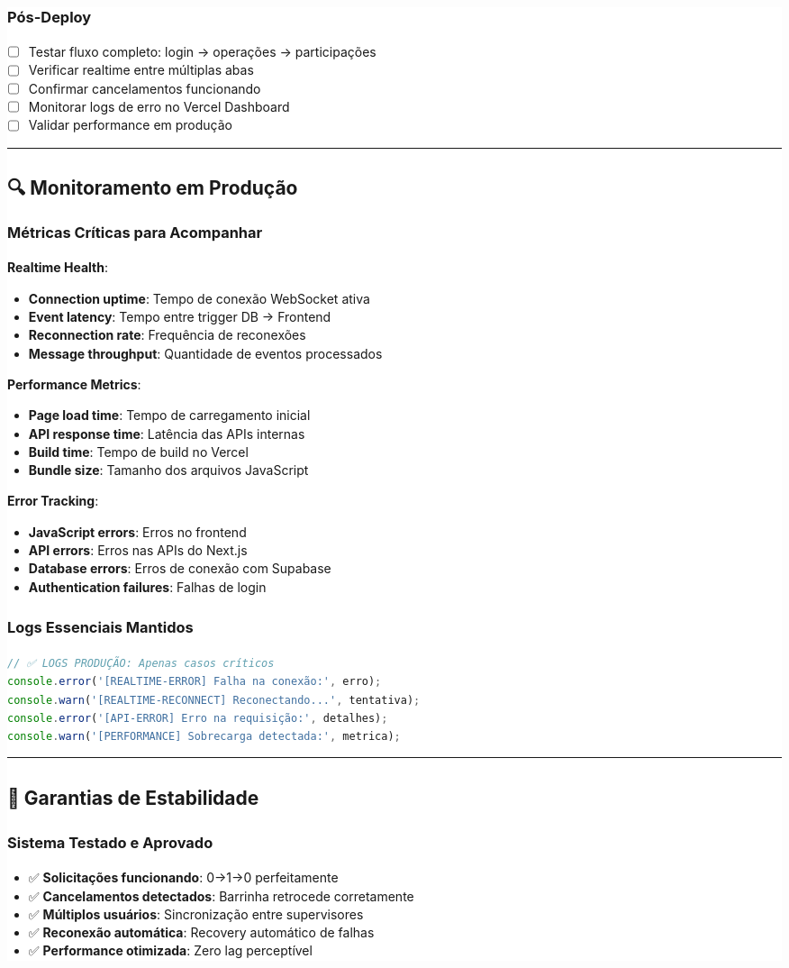 ### **Pós-Deploy**
- [ ] Testar fluxo completo: login → operações → participações
- [ ] Verificar realtime entre múltiplas abas
- [ ] Confirmar cancelamentos funcionando
- [ ] Monitorar logs de erro no Vercel Dashboard
- [ ] Validar performance em produção

---

## 🔍 **Monitoramento em Produção**

### **Métricas Críticas para Acompanhar**

**Realtime Health**:
- **Connection uptime**: Tempo de conexão WebSocket ativa
- **Event latency**: Tempo entre trigger DB → Frontend
- **Reconnection rate**: Frequência de reconexões
- **Message throughput**: Quantidade de eventos processados

**Performance Metrics**:
- **Page load time**: Tempo de carregamento inicial
- **API response time**: Latência das APIs internas
- **Build time**: Tempo de build no Vercel
- **Bundle size**: Tamanho dos arquivos JavaScript

**Error Tracking**:
- **JavaScript errors**: Erros no frontend
- **API errors**: Erros nas APIs do Next.js
- **Database errors**: Erros de conexão com Supabase
- **Authentication failures**: Falhas de login

### **Logs Essenciais Mantidos**

```typescript
// ✅ LOGS PRODUÇÃO: Apenas casos críticos
console.error('[REALTIME-ERROR] Falha na conexão:', erro);
console.warn('[REALTIME-RECONNECT] Reconectando...', tentativa);
console.error('[API-ERROR] Erro na requisição:', detalhes);
console.warn('[PERFORMANCE] Sobrecarga detectada:', metrica);
```

---

## 🎯 **Garantias de Estabilidade**

### **Sistema Testado e Aprovado**
- ✅ **Solicitações funcionando**: 0→1→0 perfeitamente
- ✅ **Cancelamentos detectados**: Barrinha retrocede corretamente  
- ✅ **Múltiplos usuários**: Sincronização entre supervisores
- ✅ **Reconexão automática**: Recovery automático de falhas
- ✅ **Performance otimizada**: Zero lag perceptível
